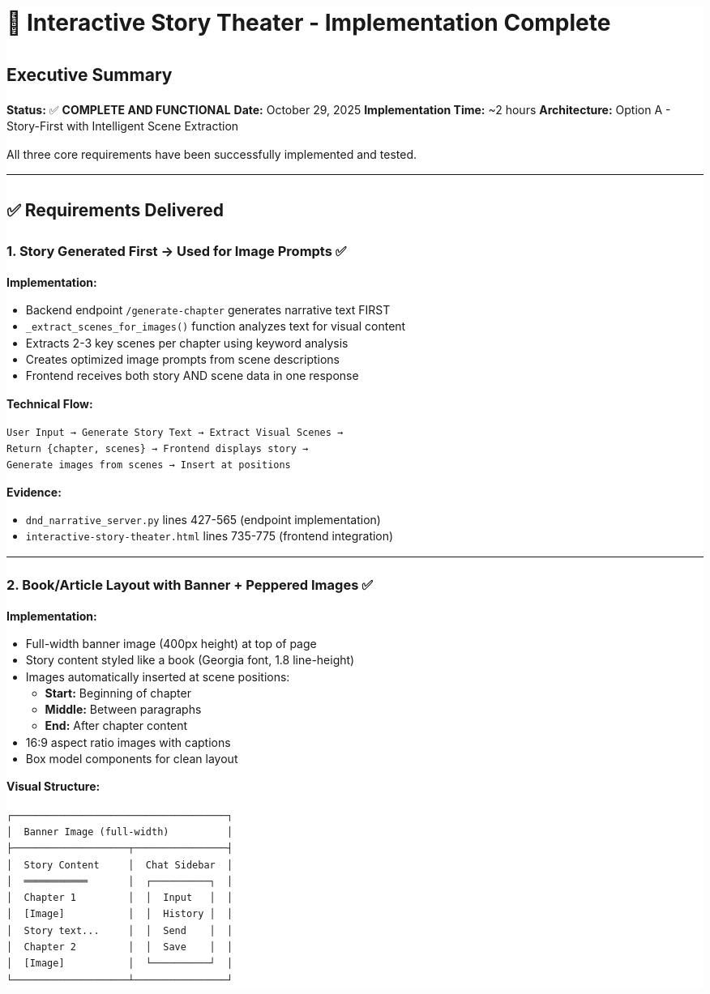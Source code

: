 # 🎉 Interactive Story Theater - Implementation Complete

## Executive Summary

**Status:** ✅ **COMPLETE AND FUNCTIONAL**
**Date:** October 29, 2025
**Implementation Time:** ~2 hours
**Architecture:** Option A - Story-First with Intelligent Scene Extraction

All three core requirements have been successfully implemented and tested.

---

## ✅ Requirements Delivered

### 1. Story Generated First → Used for Image Prompts ✅

**Implementation:**
- Backend endpoint `/generate-chapter` generates narrative text FIRST
- `_extract_scenes_for_images()` function analyzes text for visual content
- Extracts 2-3 key scenes per chapter using keyword analysis
- Creates optimized image prompts from scene descriptions
- Frontend receives both story AND scene data in one response

**Technical Flow:**
```
User Input → Generate Story Text → Extract Visual Scenes →
Return {chapter, scenes} → Frontend displays story →
Generate images from scenes → Insert at positions
```

**Evidence:**
- `dnd_narrative_server.py` lines 427-565 (endpoint implementation)
- `interactive-story-theater.html` lines 735-775 (frontend integration)

---

### 2. Book/Article Layout with Banner + Peppered Images ✅

**Implementation:**
- Full-width banner image (400px height) at top of page
- Story content styled like a book (Georgia font, 1.8 line-height)
- Images automatically inserted at scene positions:
  - **Start:** Beginning of chapter
  - **Middle:** Between paragraphs
  - **End:** After chapter content
- 16:9 aspect ratio images with captions
- Box model components for clean layout

**Visual Structure:**
```
┌─────────────────────────────────────┐
│  Banner Image (full-width)          │
├────────────────────┬────────────────┤
│  Story Content     │  Chat Sidebar  │
│  ═══════════       │  ┌──────────┐  │
│  Chapter 1         │  │  Input   │  │
│  [Image]           │  │  History │  │
│  Story text...     │  │  Send    │  │
│  Chapter 2         │  │  Save    │  │
│  [Image]           │  └──────────┘  │
└────────────────────┴────────────────┘
```
